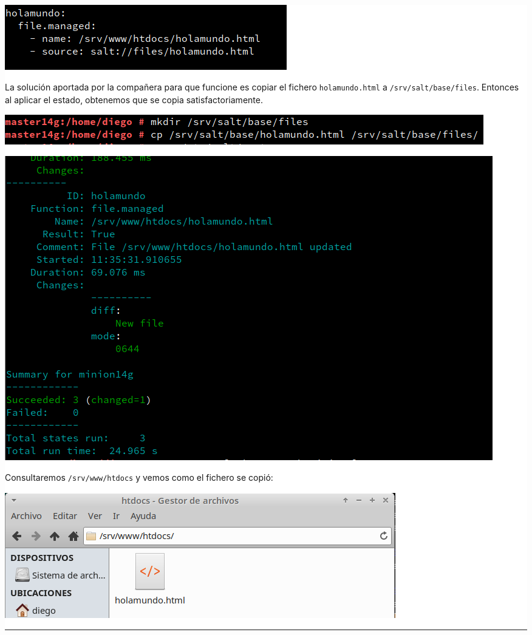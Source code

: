 ![](./images/33.PNG)

La solución aportada por la compañera para que funcione es copiar el fichero `holamundo.html` a `/srv/salt/base/files`. Entonces al aplicar el estado, obtenemos que se copia satisfactoriamente.

![](./images/34.PNG)

![](./images/35.PNG)

Consultaremos `/srv/www/htdocs` y vemos como el fichero se copió:

![](./images/36.PNG)

---